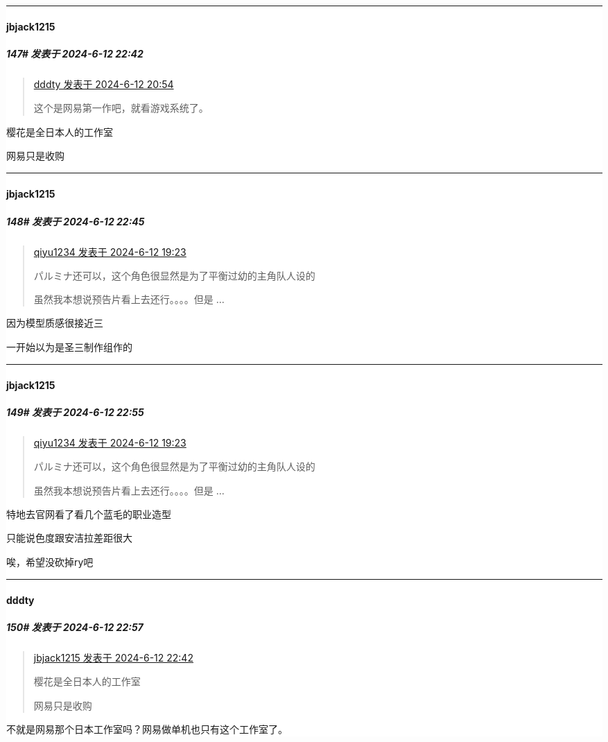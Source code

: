 *****

####  jbjack1215  
##### 147#       发表于 2024-6-12 22:42

<blockquote><a href="httphttps://bbs.saraba1st.com/2b/forum.php?mod=redirect&amp;goto=findpost&amp;pid=65213004&amp;ptid=2163349" target="_blank">dddty 发表于 2024-6-12 20:54</a>

这个是网易第一作吧，就看游戏系统了。</blockquote>
樱花是全日本人的工作室

网易只是收购

*****

####  jbjack1215  
##### 148#       发表于 2024-6-12 22:45

<blockquote><a href="httphttps://bbs.saraba1st.com/2b/forum.php?mod=redirect&amp;goto=findpost&amp;pid=65211805&amp;ptid=2163349" target="_blank">qiyu1234 发表于 2024-6-12 19:23</a>

パルミナ还可以，这个角色很显然是为了平衡过幼的主角队人设的

虽然我本想说预告片看上去还行。。。。但是 ...</blockquote>
因为模型质感很接近三

一开始以为是圣三制作组作的

*****

####  jbjack1215  
##### 149#       发表于 2024-6-12 22:55

<blockquote><a href="httphttps://bbs.saraba1st.com/2b/forum.php?mod=redirect&amp;goto=findpost&amp;pid=65211805&amp;ptid=2163349" target="_blank">qiyu1234 发表于 2024-6-12 19:23</a>

パルミナ还可以，这个角色很显然是为了平衡过幼的主角队人设的

虽然我本想说预告片看上去还行。。。。但是 ...</blockquote>
特地去官网看了看几个蓝毛的职业造型

只能说色度跟安洁拉差距很大

唉，希望没砍掉ry吧

*****

####  dddty  
##### 150#       发表于 2024-6-12 22:57

<blockquote><a href="httphttps://bbs.saraba1st.com/2b/forum.php?mod=redirect&amp;goto=findpost&amp;pid=65214240&amp;ptid=2163349" target="_blank">jbjack1215 发表于 2024-6-12 22:42</a>

樱花是全日本人的工作室

网易只是收购</blockquote>
不就是网易那个日本工作室吗？网易做单机也只有这个工作室了。

